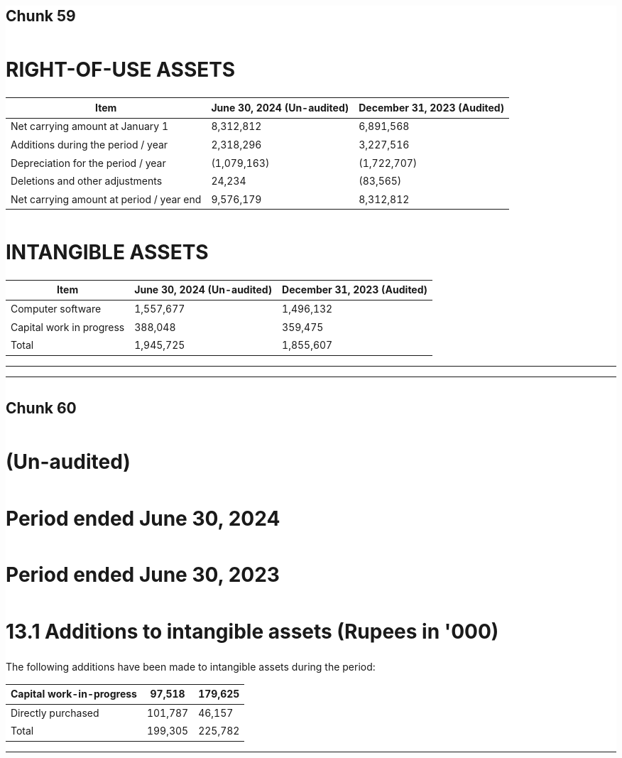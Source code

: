 ## Chunk 59

# RIGHT-OF-USE ASSETS

|Item|June 30, 2024 (Un-audited)|December 31, 2023 (Audited)|
|---|---|---|
|Net carrying amount at January 1|8,312,812|6,891,568|
|Additions during the period / year|2,318,296|3,227,516|
|Depreciation for the period / year|(1,079,163)|(1,722,707)|
|Deletions and other adjustments|24,234|(83,565)|
|Net carrying amount at period / year end|9,576,179|8,312,812|

# INTANGIBLE ASSETS

|Item|June 30, 2024 (Un-audited)|December 31, 2023 (Audited)|
|---|---|---|
|Computer software|1,557,677|1,496,132|
|Capital work in progress|388,048|359,475|
|Total|1,945,725|1,855,607|

---

---

## Chunk 60

# (Un-audited)

# Period ended June 30, 2024

# Period ended June 30, 2023

# 13.1 Additions to intangible assets (Rupees in '000)

The following additions have been made to intangible assets during the period:

|Capital work-in-progress|97,518|179,625|
|---|---|---|
|Directly purchased|101,787|46,157|
|Total|199,305|225,782|

---